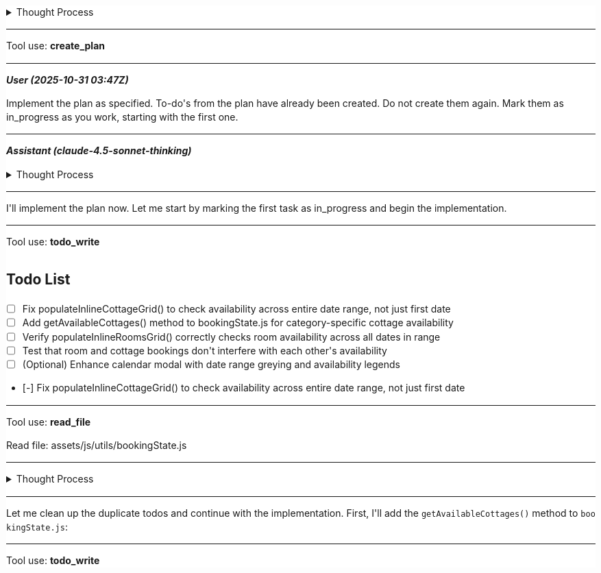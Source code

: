 <think><details><summary>Thought Process</summary></details></think>

---

Tool use: **create_plan**

---

_**User (2025-10-31 03:47Z)**_

Implement the plan as specified. To-do's from the plan have already been created. Do not create them again. Mark them as in_progress as you work, starting with the first one.

---

_**Assistant (claude-4.5-sonnet-thinking)**_

<think><details><summary>Thought Process</summary></details></think>

---

I'll implement the plan now. Let me start by marking the first task as in_progress and begin the implementation.

---

Tool use: **todo_write**

## Todo List

- [ ] Fix populateInlineCottageGrid() to check availability across entire date range, not just first date
- [ ] Add getAvailableCottages() method to bookingState.js for category-specific cottage availability
- [ ] Verify populateInlineRoomsGrid() correctly checks room availability across all dates in range
- [ ] Test that room and cottage bookings don't interfere with each other's availability
- [ ] (Optional) Enhance calendar modal with date range greying and availability legends
- [-] Fix populateInlineCottageGrid() to check availability across entire date range, not just first date

---

Tool use: **read_file**

Read file: assets/js/utils/bookingState.js

---

<think><details><summary>Thought Process</summary></details></think>

---

Let me clean up the duplicate todos and continue with the implementation. First, I'll add the `getAvailableCottages()` method to `bookingState.js`:

---

Tool use: **todo_write**

